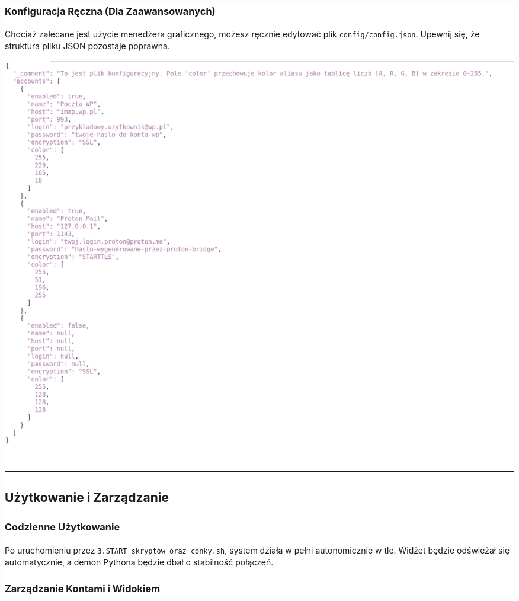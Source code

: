 ### Konfiguracja Ręczna (Dla Zaawansowanych)
Chociaż zalecane jest użycie menedżera graficznego, możesz ręcznie edytować plik `config/config.json`. Upewnij się, że struktura pliku JSON pozostaje poprawna.

![Zrzut ekranu działania skryptu](screenshot3.png)

---
## Użytkowanie i Zarządzanie

### Codzienne Użytkowanie

Po uruchomieniu przez `3.START_skryptów_oraz_conky.sh`, system działa w pełni autonomicznie w tle. Widżet będzie odświeżał się automatycznie, a demon Pythona będzie dbał o stabilność połączeń.

### Zarządzanie Kontami i Widokiem
